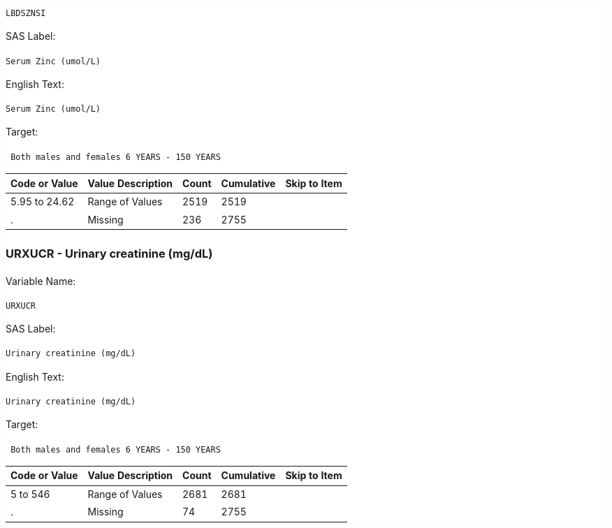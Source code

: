     LBDSZNSI
SAS Label:

    Serum Zinc (umol/L)
English Text:

    Serum Zinc (umol/L)
Target:

     Both males and females 6 YEARS - 150 YEARS
Code or Value | Value Description | Count | Cumulative | Skip to Item  
---|---|---|---|---  
5.95 to 24.62 | Range of Values | 2519 | 2519 |   
. | Missing | 236 | 2755 |   
  
### URXUCR - Urinary creatinine (mg/dL)

Variable Name:

    URXUCR 
SAS Label:

    Urinary creatinine (mg/dL)
English Text:

    Urinary creatinine (mg/dL)
Target:

     Both males and females 6 YEARS - 150 YEARS
Code or Value | Value Description | Count | Cumulative | Skip to Item  
---|---|---|---|---  
5 to 546 | Range of Values | 2681 | 2681 |   
. | Missing | 74 | 2755 | 

